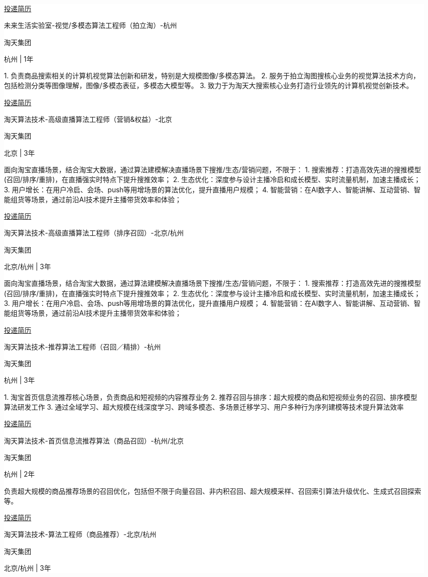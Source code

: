 [投递简历](https://talent.taotian.com/off-campus/position-detail?lang=zh&positionId=1227005)

未来生活实验室-视觉/多模态算法工程师（拍立淘）-杭州

淘天集团

杭州 | 1年

1\. 负责商品搜索相关的计算机视觉算法创新和研发，特别是大规模图像/多模态算法。 2. 服务于拍立淘图搜核心业务的视觉算法技术方向，包括检测分类等图像理解，图像/多模态表征，多模态大模型等。 3. 致力于为淘天大搜索核心业务打造行业领先的计算机视觉创新技术。

[投递简历](https://talent.taotian.com/off-campus/position-detail?lang=zh&positionId=7000013201)

淘天算法技术-高级直播算法工程师（营销&权益）-北京

淘天集团

北京 | 3年

面向淘宝直播场景，结合淘宝大数据，通过算法建模解决直播场景下搜推/生态/营销问题，不限于： 1. 搜索推荐：打造高效先进的搜推模型(召回/排序/重排)，在直播强实时特点下提升搜推效率； 2. 生态优化：深度参与设计主播冷启和成长模型、实时流量机制，加速主播成长； 3. 用户增长：在用户冷启、会场、push等用增场景的算法优化，提升直播用户规模； 4. 智能营销：在AI数字人、智能讲解、互动营销、智能组货等场景，通过前沿AI技术提升主播带货效率和体验；

[投递简历](https://talent.taotian.com/off-campus/position-detail?lang=zh&positionId=1205609)

淘天算法技术-高级直播算法工程师（排序召回）-北京/杭州

淘天集团

北京/杭州 | 3年

面向淘宝直播场景，结合淘宝大数据，通过算法建模解决直播场景下搜推/生态/营销问题，不限于： 1. 搜索推荐：打造高效先进的搜推模型(召回/排序/重排)，在直播强实时特点下提升搜推效率； 2. 生态优化：深度参与设计主播冷启和成长模型、实时流量机制，加速主播成长； 3. 用户增长：在用户冷启、会场、push等用增场景的算法优化，提升直播用户规模； 4. 智能营销：在AI数字人、智能讲解、互动营销、智能组货等场景，通过前沿AI技术提升主播带货效率和体验；

[投递简历](https://talent.taotian.com/off-campus/position-detail?lang=zh&positionId=1056103)

淘天算法技术-推荐算法工程师（召回／精排）-杭州

淘天集团

杭州 | 3年

1\. 淘宝首页信息流推荐核心场景，负责商品和短视频的内容推荐业务 2. 推荐召回与排序：超大规模的商品和短视频业务的召回、排序模型算法研发工作 3. 通过全域学习、超大规模在线深度学习、跨域多模态、多场景迁移学习、用户多种行为序列建模等技术提升算法效率

[投递简历](https://talent.taotian.com/off-campus/position-detail?lang=zh&positionId=1218708)

淘天算法技术-首页信息流推荐算法（商品召回）-杭州/北京

淘天集团

杭州 | 2年

负责超大规模的商品推荐场景的召回优化，包括但不限于向量召回、非内积召回、超大规模采样、召回索引算法升级优化、生成式召回探索等。

[投递简历](https://talent.taotian.com/off-campus/position-detail?lang=zh&positionId=7000010502)

淘天算法技术-算法工程师（商品推荐）-北京/杭州

淘天集团

北京/杭州 | 3年
